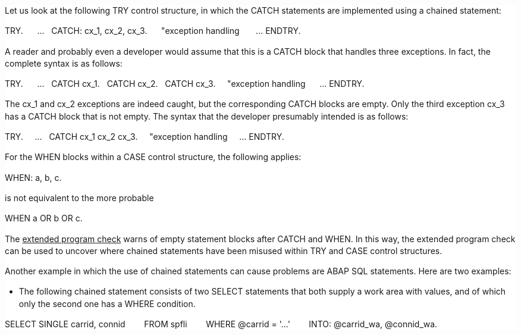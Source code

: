 Let us look at the following TRY control structure, in which the CATCH statements are implemented using a chained statement:

TRY.
     ...
  CATCH: cx\_1, cx\_2, cx\_3.
     "exception handling
      ...
ENDTRY.

A reader and probably even a developer would assume that this is a CATCH block that handles three exceptions. In fact, the complete syntax is as follows:

TRY.
     ...
  CATCH cx\_1.
  CATCH cx\_2.
  CATCH cx\_3.
    "exception handling
     ...
ENDTRY.

The cx\_1 and cx\_2 exceptions are indeed caught, but the corresponding CATCH blocks are empty. Only the third exception cx\_3 has a CATCH block that is not empty. The syntax that the developer presumably intended is as follows:

TRY.
    ...
  CATCH cx\_1 cx\_2 cx\_3.
    "exception handling
    ...
ENDTRY.

For the WHEN blocks within a CASE control structure, the following applies:

WHEN: a, b, c.

is not equivalent to the more probable

WHEN a OR b OR c.

The [extended program check](https://help.sap.com/doc/abapdocu_754_index_htm/7.54/en-US/abenextended_program_check_guidl.htm "Guideline") warns of empty statement blocks after CATCH and WHEN. In this way, the extended program check can be used to uncover where chained statements have been misused within TRY and CASE control structures.

Another example in which the use of chained statements can cause problems are ABAP SQL statements. Here are two examples:

-   The following chained statement consists of two SELECT statements that both supply a work area with values, and of which only the second one has a WHERE condition.

SELECT SINGLE carrid, connid
       FROM spfli
       WHERE @carrid = '...'
       INTO: @carrid\_wa, @connid\_wa.
